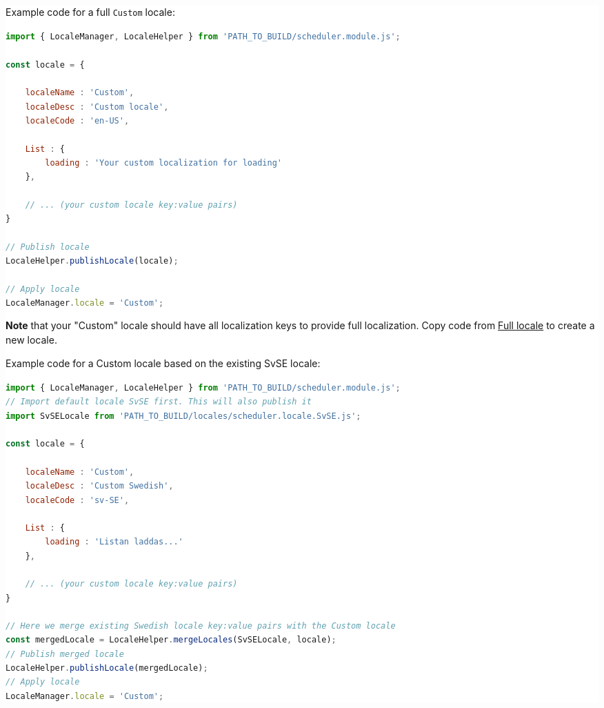 Example code for a full `Custom` locale:

```javascript
import { LocaleManager, LocaleHelper } from 'PATH_TO_BUILD/scheduler.module.js';

const locale = {

    localeName : 'Custom',
    localeDesc : 'Custom locale',
    localeCode : 'en-US',

    List : {
        loading : 'Your custom localization for loading'
    },

    // ... (your custom locale key:value pairs)
}

// Publish locale
LocaleHelper.publishLocale(locale);

// Apply locale
LocaleManager.locale = 'Custom';
```

**Note** that your "Custom" locale should have all localization keys to provide full localization. Copy code from
[Full locale](##full-locale) to create a new locale.

Example code for a Custom locale based on the existing SvSE locale:

```javascript
import { LocaleManager, LocaleHelper } from 'PATH_TO_BUILD/scheduler.module.js';
// Import default locale SvSE first. This will also publish it
import SvSELocale from 'PATH_TO_BUILD/locales/scheduler.locale.SvSE.js';

const locale = {

    localeName : 'Custom',
    localeDesc : 'Custom Swedish',
    localeCode : 'sv-SE',

    List : {
        loading : 'Listan laddas...'
    },

    // ... (your custom locale key:value pairs)
}

// Here we merge existing Swedish locale key:value pairs with the Custom locale
const mergedLocale = LocaleHelper.mergeLocales(SvSELocale, locale);
// Publish merged locale
LocaleHelper.publishLocale(mergedLocale);
// Apply locale
LocaleManager.locale = 'Custom';
```

